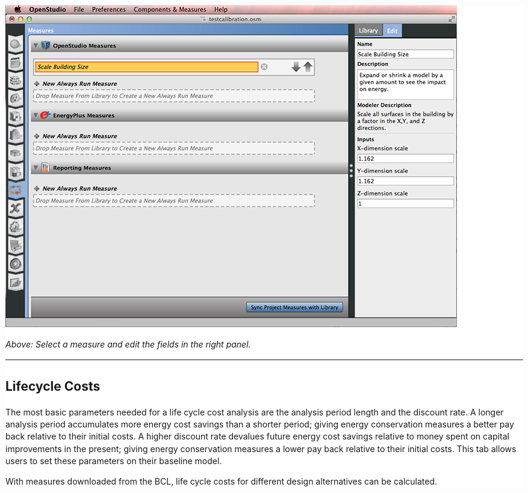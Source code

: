 [![Measures Tab Fields](img/create_model/measures1.png "Click to view")](img/create_model/measures1.png)

*Above: Select a measure and edit the fields in the right panel.*

------

## Lifecycle Costs
The most basic parameters needed for a life cycle cost analysis are the analysis period length and the discount rate. A longer analysis period accumulates more energy cost savings than a shorter period; giving energy conservation measures a better pay back relative to their initial costs. A higher discount rate devalues future energy cost savings relative to money spent on capital improvements in the present; giving energy conservation measures a lower pay back relative to their initial costs. This tab allows users to set these parameters on their baseline model.

With measures downloaded from the BCL,  life cycle costs for different design alternatives can be calculated.

